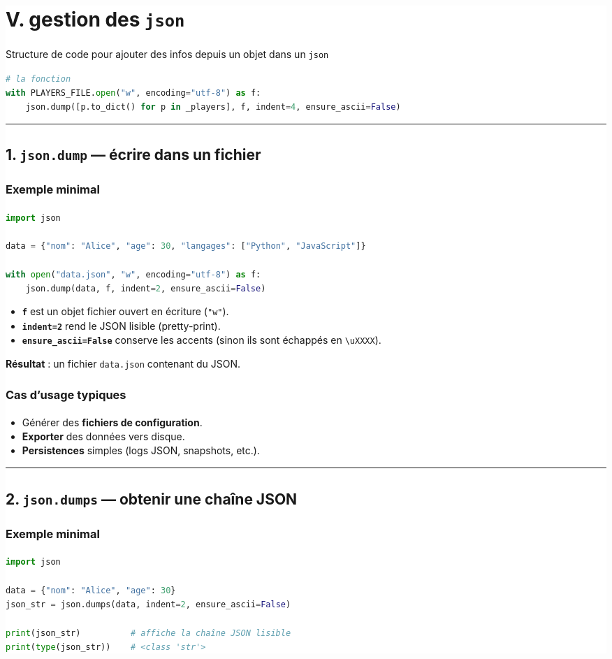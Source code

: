 # V. gestion des ```json```

Structure de code pour ajouter des infos depuis un objet dans un ```json```

```py
# la fonction
with PLAYERS_FILE.open("w", encoding="utf-8") as f:
    json.dump([p.to_dict() for p in _players], f, indent=4, ensure_ascii=False)


```

---

## 1. `json.dump` — écrire dans un fichier

### Exemple minimal
```python
import json

data = {"nom": "Alice", "age": 30, "langages": ["Python", "JavaScript"]}

with open("data.json", "w", encoding="utf-8") as f:
    json.dump(data, f, indent=2, ensure_ascii=False)
```

- **`f`** est un objet fichier ouvert en écriture (`"w"`).
- **`indent=2`** rend le JSON lisible (pretty-print).
- **`ensure_ascii=False`** conserve les accents (sinon ils sont échappés en `\uXXXX`).

**Résultat** : un fichier `data.json` contenant du JSON.

### Cas d’usage typiques
- Générer des **fichiers de configuration**.
- **Exporter** des données vers disque.
- **Persistences** simples (logs JSON, snapshots, etc.).

---

## 2. `json.dumps` — obtenir une chaîne JSON

### Exemple minimal
```python
import json

data = {"nom": "Alice", "age": 30}
json_str = json.dumps(data, indent=2, ensure_ascii=False)

print(json_str)          # affiche la chaîne JSON lisible
print(type(json_str))    # <class 'str'>
```
